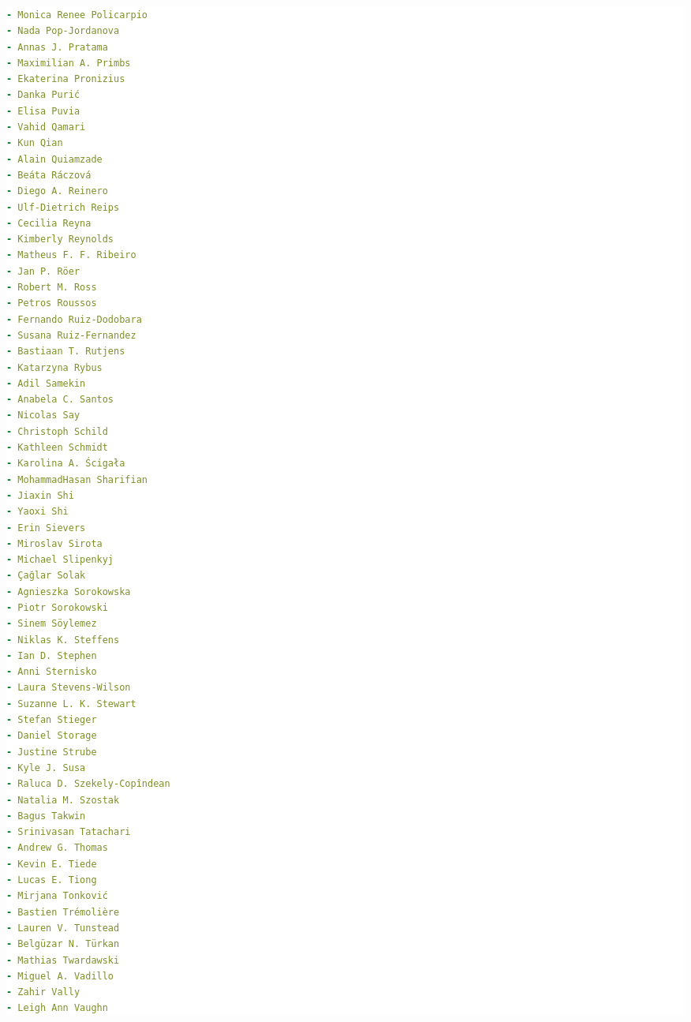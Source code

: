 ```yaml
- Monica Renee Policarpio
- Nada Pop-Jordanova
- Annas J. Pratama
- Maximilian A. Primbs
- Ekaterina Pronizius
- Danka Purić
- Elisa Puvia
- Vahid Qamari
- Kun Qian
- Alain Quiamzade
- Beáta Ráczová
- Diego A. Reinero
- Ulf-Dietrich Reips
- Cecilia Reyna
- Kimberly Reynolds
- Matheus F. F. Ribeiro
- Jan P. Röer
- Robert M. Ross
- Petros Roussos
- Fernando Ruiz-Dodobara
- Susana Ruiz-Fernandez
- Bastiaan T. Rutjens
- Katarzyna Rybus
- Adil Samekin
- Anabela C. Santos
- Nicolas Say
- Christoph Schild
- Kathleen Schmidt
- Karolina A. Ścigała
- MohammadHasan Sharifian
- Jiaxin Shi
- Yaoxi Shi
- Erin Sievers
- Miroslav Sirota
- Michael Slipenkyj
- Çağlar Solak
- Agnieszka Sorokowska
- Piotr Sorokowski
- Sinem Söylemez
- Niklas K. Steffens
- Ian D. Stephen
- Anni Sternisko
- Laura Stevens-Wilson
- Suzanne L. K. Stewart
- Stefan Stieger
- Daniel Storage
- Justine Strube
- Kyle J. Susa
- Raluca D. Szekely-Copîndean
- Natalia M. Szostak
- Bagus Takwin
- Srinivasan Tatachari
- Andrew G. Thomas
- Kevin E. Tiede
- Lucas E. Tiong
- Mirjana Tonković
- Bastien Trémolière
- Lauren V. Tunstead
- Belgüzar N. Türkan
- Mathias Twardawski
- Miguel A. Vadillo
- Zahir Vally
- Leigh Ann Vaughn
```